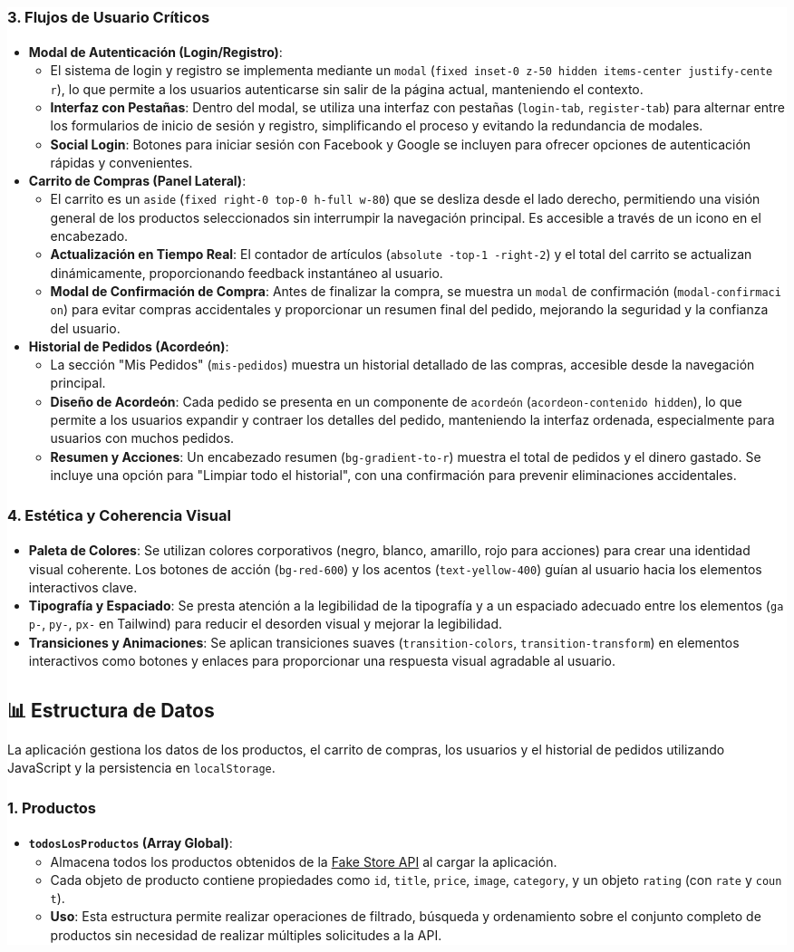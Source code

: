 ### 3. Flujos de Usuario Críticos

* **Modal de Autenticación (Login/Registro)**:
    * El sistema de login y registro se implementa mediante un `modal` (`fixed inset-0 z-50 hidden items-center justify-center`), lo que permite a los usuarios autenticarse sin salir de la página actual, manteniendo el contexto.
    * **Interfaz con Pestañas**: Dentro del modal, se utiliza una interfaz con pestañas (`login-tab`, `register-tab`) para alternar entre los formularios de inicio de sesión y registro, simplificando el proceso y evitando la redundancia de modales.
    * **Social Login**: Botones para iniciar sesión con Facebook y Google se incluyen para ofrecer opciones de autenticación rápidas y convenientes.
* **Carrito de Compras (Panel Lateral)**:
    * El carrito es un `aside` (`fixed right-0 top-0 h-full w-80`) que se desliza desde el lado derecho, permitiendo una visión general de los productos seleccionados sin interrumpir la navegación principal. Es accesible a través de un icono en el encabezado.
    * **Actualización en Tiempo Real**: El contador de artículos (`absolute -top-1 -right-2`) y el total del carrito se actualizan dinámicamente, proporcionando feedback instantáneo al usuario.
    * **Modal de Confirmación de Compra**: Antes de finalizar la compra, se muestra un `modal` de confirmación (`modal-confirmacion`) para evitar compras accidentales y proporcionar un resumen final del pedido, mejorando la seguridad y la confianza del usuario.
* **Historial de Pedidos (Acordeón)**:
    * La sección "Mis Pedidos" (`mis-pedidos`) muestra un historial detallado de las compras, accesible desde la navegación principal.
    * **Diseño de Acordeón**: Cada pedido se presenta en un componente de `acordeón` (`acordeon-contenido hidden`), lo que permite a los usuarios expandir y contraer los detalles del pedido, manteniendo la interfaz ordenada, especialmente para usuarios con muchos pedidos.
    * **Resumen y Acciones**: Un encabezado resumen (`bg-gradient-to-r`) muestra el total de pedidos y el dinero gastado. Se incluye una opción para "Limpiar todo el historial", con una confirmación para prevenir eliminaciones accidentales.

### 4. Estética y Coherencia Visual

* **Paleta de Colores**: Se utilizan colores corporativos (negro, blanco, amarillo, rojo para acciones) para crear una identidad visual coherente. Los botones de acción (`bg-red-600`) y los acentos (`text-yellow-400`) guían al usuario hacia los elementos interactivos clave.
* **Tipografía y Espaciado**: Se presta atención a la legibilidad de la tipografía y a un espaciado adecuado entre los elementos (`gap-`, `py-`, `px-` en Tailwind) para reducir el desorden visual y mejorar la legibilidad.
* **Transiciones y Animaciones**: Se aplican transiciones suaves (`transition-colors`, `transition-transform`) en elementos interactivos como botones y enlaces para proporcionar una respuesta visual agradable al usuario.

## 📊 Estructura de Datos

La aplicación gestiona los datos de los productos, el carrito de compras, los usuarios y el historial de pedidos utilizando JavaScript y la persistencia en `localStorage`.

### 1. Productos

* **`todosLosProductos` (Array Global)**:
    * Almacena todos los productos obtenidos de la [Fake Store API](https://fakestoreapi.com/products) al cargar la aplicación.
    * Cada objeto de producto contiene propiedades como `id`, `title`, `price`, `image`, `category`, y un objeto `rating` (con `rate` y `count`).
    * **Uso**: Esta estructura permite realizar operaciones de filtrado, búsqueda y ordenamiento sobre el conjunto completo de productos sin necesidad de realizar múltiples solicitudes a la API.
